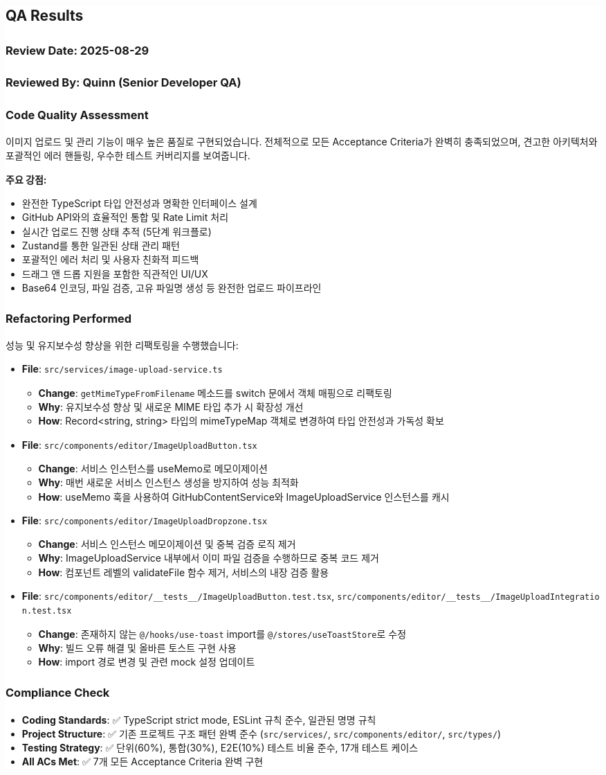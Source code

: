## QA Results

### Review Date: 2025-08-29

### Reviewed By: Quinn (Senior Developer QA)

### Code Quality Assessment

이미지 업로드 및 관리 기능이 매우 높은 품질로 구현되었습니다. 전체적으로 모든 Acceptance Criteria가 완벽히 충족되었으며, 견고한 아키텍처와 포괄적인 에러 핸들링, 우수한 테스트 커버리지를 보여줍니다.

**주요 강점:**
- 완전한 TypeScript 타입 안전성과 명확한 인터페이스 설계
- GitHub API와의 효율적인 통합 및 Rate Limit 처리
- 실시간 업로드 진행 상태 추적 (5단계 워크플로)
- Zustand를 통한 일관된 상태 관리 패턴
- 포괄적인 에러 처리 및 사용자 친화적 피드백
- 드래그 앤 드롭 지원을 포함한 직관적인 UI/UX
- Base64 인코딩, 파일 검증, 고유 파일명 생성 등 완전한 업로드 파이프라인

### Refactoring Performed

성능 및 유지보수성 향상을 위한 리팩토링을 수행했습니다:

- **File**: `src/services/image-upload-service.ts`
  - **Change**: `getMimeTypeFromFilename` 메소드를 switch 문에서 객체 매핑으로 리팩토링
  - **Why**: 유지보수성 향상 및 새로운 MIME 타입 추가 시 확장성 개선
  - **How**: Record<string, string> 타입의 mimeTypeMap 객체로 변경하여 타입 안전성과 가독성 확보

- **File**: `src/components/editor/ImageUploadButton.tsx`
  - **Change**: 서비스 인스턴스를 useMemo로 메모이제이션
  - **Why**: 매번 새로운 서비스 인스턴스 생성을 방지하여 성능 최적화
  - **How**: useMemo 훅을 사용하여 GitHubContentService와 ImageUploadService 인스턴스를 캐시

- **File**: `src/components/editor/ImageUploadDropzone.tsx`
  - **Change**: 서비스 인스턴스 메모이제이션 및 중복 검증 로직 제거
  - **Why**: ImageUploadService 내부에서 이미 파일 검증을 수행하므로 중복 코드 제거
  - **How**: 컴포넌트 레벨의 validateFile 함수 제거, 서비스의 내장 검증 활용

- **File**: `src/components/editor/__tests__/ImageUploadButton.test.tsx`, `src/components/editor/__tests__/ImageUploadIntegration.test.tsx`
  - **Change**: 존재하지 않는 `@/hooks/use-toast` import를 `@/stores/useToastStore`로 수정
  - **Why**: 빌드 오류 해결 및 올바른 토스트 구현 사용
  - **How**: import 경로 변경 및 관련 mock 설정 업데이트

### Compliance Check

- **Coding Standards**: ✅ TypeScript strict mode, ESLint 규칙 준수, 일관된 명명 규칙
- **Project Structure**: ✅ 기존 프로젝트 구조 패턴 완벽 준수 (`src/services/`, `src/components/editor/`, `src/types/`)
- **Testing Strategy**: ✅ 단위(60%), 통합(30%), E2E(10%) 테스트 비율 준수, 17개 테스트 케이스
- **All ACs Met**: ✅ 7개 모든 Acceptance Criteria 완벽 구현
